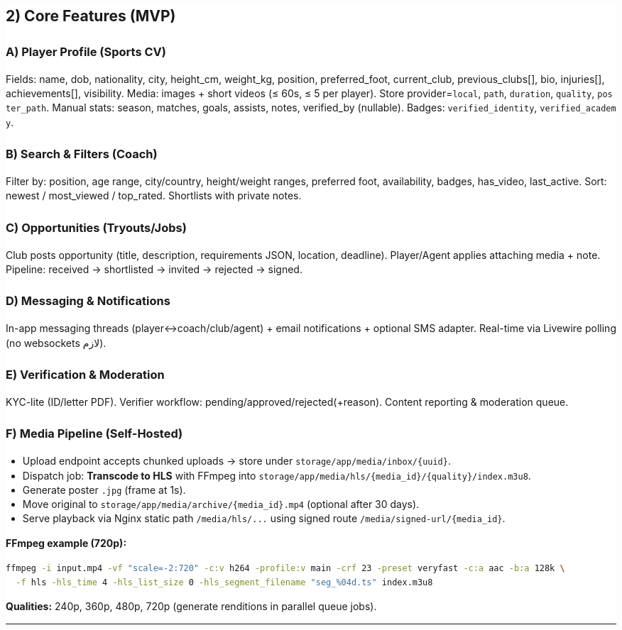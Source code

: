 ## 2) Core Features (MVP)

### A) Player Profile (Sports CV)

Fields: name, dob, nationality, city, height_cm, weight_kg, position, preferred_foot, current_club, previous_clubs[], bio, injuries[], achievements[], visibility.
Media: images + short videos (≤ 60s, ≤ 5 per player). Store provider=`local`, `path`, `duration`, `quality`, `poster_path`.
Manual stats: season, matches, goals, assists, notes, verified_by (nullable).
Badges: `verified_identity`, `verified_academy`.

### B) Search & Filters (Coach)

Filter by: position, age range, city/country, height/weight ranges, preferred foot, availability, badges, has_video, last_active.
Sort: newest / most_viewed / top_rated.
Shortlists with private notes.

### C) Opportunities (Tryouts/Jobs)

Club posts opportunity (title, description, requirements JSON, location, deadline).
Player/Agent applies attaching media + note.
Pipeline: received → shortlisted → invited → rejected → signed.

### D) Messaging & Notifications

In-app messaging threads (player↔coach/club/agent) + email notifications + optional SMS adapter.
Real-time via Livewire polling (no websockets لازم).

### E) Verification & Moderation

KYC-lite (ID/letter PDF). Verifier workflow: pending/approved/rejected(+reason).
Content reporting & moderation queue.

### F) Media Pipeline (Self-Hosted)

* Upload endpoint accepts chunked uploads → store under `storage/app/media/inbox/{uuid}`.
* Dispatch job: **Transcode to HLS** with FFmpeg into `storage/app/media/hls/{media_id}/{quality}/index.m3u8`.
* Generate poster `.jpg` (frame at 1s).
* Move original to `storage/app/media/archive/{media_id}.mp4` (optional after 30 days).
* Serve playback via Nginx static path `/media/hls/...` using signed route `/media/signed-url/{media_id}`.

**FFmpeg example (720p):**

```bash
ffmpeg -i input.mp4 -vf "scale=-2:720" -c:v h264 -profile:v main -crf 23 -preset veryfast -c:a aac -b:a 128k \
  -f hls -hls_time 4 -hls_list_size 0 -hls_segment_filename "seg_%04d.ts" index.m3u8
```

**Qualities:** 240p, 360p, 480p, 720p (generate renditions in parallel queue jobs).

---